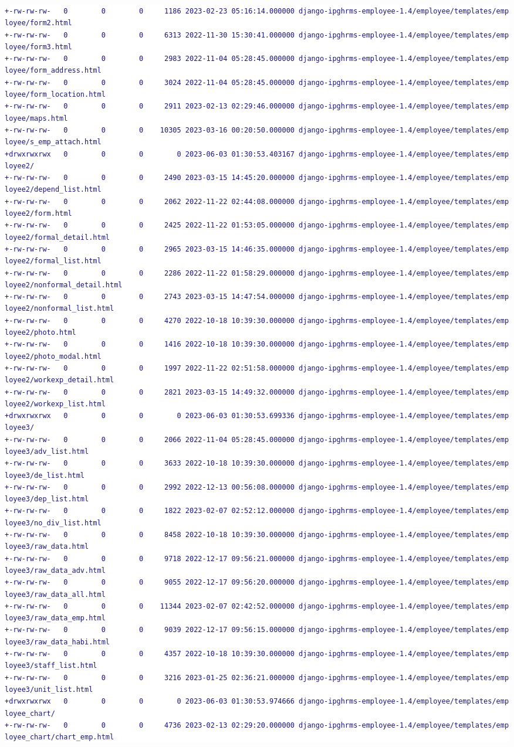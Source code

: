 ```diff
+-rw-rw-rw-   0        0        0     1186 2023-02-23 05:16:14.000000 django-ipghrms-employee-1.4/employee/templates/employee/form2.html
+-rw-rw-rw-   0        0        0     6313 2022-11-30 15:30:41.000000 django-ipghrms-employee-1.4/employee/templates/employee/form3.html
+-rw-rw-rw-   0        0        0     2983 2022-11-04 05:28:45.000000 django-ipghrms-employee-1.4/employee/templates/employee/form_address.html
+-rw-rw-rw-   0        0        0     3024 2022-11-04 05:28:45.000000 django-ipghrms-employee-1.4/employee/templates/employee/form_location.html
+-rw-rw-rw-   0        0        0     2911 2023-02-13 02:29:46.000000 django-ipghrms-employee-1.4/employee/templates/employee/maps.html
+-rw-rw-rw-   0        0        0    10305 2023-03-16 00:20:50.000000 django-ipghrms-employee-1.4/employee/templates/employee/s_emp_attach.html
+drwxrwxrwx   0        0        0        0 2023-06-03 01:30:53.403167 django-ipghrms-employee-1.4/employee/templates/employee2/
+-rw-rw-rw-   0        0        0     2490 2023-03-15 14:45:20.000000 django-ipghrms-employee-1.4/employee/templates/employee2/depend_list.html
+-rw-rw-rw-   0        0        0     2062 2022-11-22 02:44:08.000000 django-ipghrms-employee-1.4/employee/templates/employee2/form.html
+-rw-rw-rw-   0        0        0     2425 2022-11-22 01:53:05.000000 django-ipghrms-employee-1.4/employee/templates/employee2/formal_detail.html
+-rw-rw-rw-   0        0        0     2965 2023-03-15 14:46:35.000000 django-ipghrms-employee-1.4/employee/templates/employee2/formal_list.html
+-rw-rw-rw-   0        0        0     2286 2022-11-22 01:58:29.000000 django-ipghrms-employee-1.4/employee/templates/employee2/nonformal_detail.html
+-rw-rw-rw-   0        0        0     2743 2023-03-15 14:47:54.000000 django-ipghrms-employee-1.4/employee/templates/employee2/nonformal_list.html
+-rw-rw-rw-   0        0        0     4270 2022-10-18 10:39:30.000000 django-ipghrms-employee-1.4/employee/templates/employee2/photo.html
+-rw-rw-rw-   0        0        0     1416 2022-10-18 10:39:30.000000 django-ipghrms-employee-1.4/employee/templates/employee2/photo_modal.html
+-rw-rw-rw-   0        0        0     1997 2022-11-22 02:51:58.000000 django-ipghrms-employee-1.4/employee/templates/employee2/workexp_detail.html
+-rw-rw-rw-   0        0        0     2821 2023-03-15 14:49:32.000000 django-ipghrms-employee-1.4/employee/templates/employee2/workexp_list.html
+drwxrwxrwx   0        0        0        0 2023-06-03 01:30:53.699336 django-ipghrms-employee-1.4/employee/templates/employee3/
+-rw-rw-rw-   0        0        0     2066 2022-11-04 05:28:45.000000 django-ipghrms-employee-1.4/employee/templates/employee3/adv_list.html
+-rw-rw-rw-   0        0        0     3633 2022-10-18 10:39:30.000000 django-ipghrms-employee-1.4/employee/templates/employee3/de_list.html
+-rw-rw-rw-   0        0        0     2992 2022-12-13 00:56:08.000000 django-ipghrms-employee-1.4/employee/templates/employee3/dep_list.html
+-rw-rw-rw-   0        0        0     1822 2023-02-07 02:52:12.000000 django-ipghrms-employee-1.4/employee/templates/employee3/no_div_list.html
+-rw-rw-rw-   0        0        0     8458 2022-10-18 10:39:30.000000 django-ipghrms-employee-1.4/employee/templates/employee3/raw_data.html
+-rw-rw-rw-   0        0        0     9718 2022-12-17 09:56:21.000000 django-ipghrms-employee-1.4/employee/templates/employee3/raw_data_adv.html
+-rw-rw-rw-   0        0        0     9055 2022-12-17 09:56:20.000000 django-ipghrms-employee-1.4/employee/templates/employee3/raw_data_all.html
+-rw-rw-rw-   0        0        0    11344 2023-02-07 02:42:52.000000 django-ipghrms-employee-1.4/employee/templates/employee3/raw_data_emp.html
+-rw-rw-rw-   0        0        0     9039 2022-12-17 09:56:15.000000 django-ipghrms-employee-1.4/employee/templates/employee3/raw_data_habi.html
+-rw-rw-rw-   0        0        0     4357 2022-10-18 10:39:30.000000 django-ipghrms-employee-1.4/employee/templates/employee3/staff_list.html
+-rw-rw-rw-   0        0        0     3216 2023-01-25 02:36:21.000000 django-ipghrms-employee-1.4/employee/templates/employee3/unit_list.html
+drwxrwxrwx   0        0        0        0 2023-06-03 01:30:53.974666 django-ipghrms-employee-1.4/employee/templates/employee_chart/
+-rw-rw-rw-   0        0        0     4736 2023-02-13 02:29:20.000000 django-ipghrms-employee-1.4/employee/templates/employee_chart/chart_emp.html
```